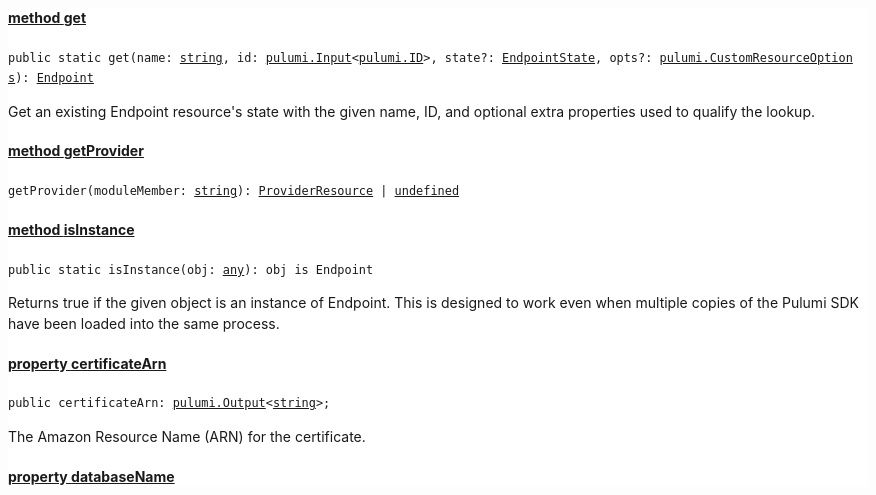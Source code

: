 <h4 class="pdoc-member-header" id="Endpoint-get">
<a class="pdoc-child-name" href="https://github.com/pulumi/pulumi-aws/blob/{{< param git_sha >}}/sdk/nodejs/dms/endpoint.ts#L52">method <b>get</b></a>
</h4>


<pre class="highlight"><code><span class='kd'>public static </span>get(name: <span class='kd'><a href='https://developer.mozilla.org/en-US/docs/Web/JavaScript/Reference/Global_Objects/String'>string</a></span>, id: <a href='/docs/reference/pkg/nodejs/pulumi/pulumi/#Input'>pulumi.Input</a>&lt;<a href='/docs/reference/pkg/nodejs/pulumi/pulumi/#ID'>pulumi.ID</a>&gt;, state?: <a href='#EndpointState'>EndpointState</a>, opts?: <a href='/docs/reference/pkg/nodejs/pulumi/pulumi/#CustomResourceOptions'>pulumi.CustomResourceOptions</a>): <a href='#Endpoint'>Endpoint</a></code></pre>


Get an existing Endpoint resource's state with the given name, ID, and optional extra
properties used to qualify the lookup.

<h4 class="pdoc-member-header" id="Endpoint-getProvider">
<a class="pdoc-child-name" href="https://github.com/pulumi/pulumi-aws/blob/{{< param git_sha >}}/sdk/nodejs/dms/endpoint.ts#L43">method <b>getProvider</b></a>
</h4>


<pre class="highlight"><code><span class='kd'></span>getProvider(moduleMember: <span class='kd'><a href='https://developer.mozilla.org/en-US/docs/Web/JavaScript/Reference/Global_Objects/String'>string</a></span>): <a href='/docs/reference/pkg/nodejs/pulumi/pulumi/#ProviderResource'>ProviderResource</a> | <span class='kd'><a href='https://developer.mozilla.org/en-US/docs/Web/JavaScript/Reference/Global_Objects/undefined'>undefined</a></span></code></pre>

<h4 class="pdoc-member-header" id="Endpoint-isInstance">
<a class="pdoc-child-name" href="https://github.com/pulumi/pulumi-aws/blob/{{< param git_sha >}}/sdk/nodejs/dms/endpoint.ts#L63">method <b>isInstance</b></a>
</h4>


<pre class="highlight"><code><span class='kd'>public static </span>isInstance(obj: <span class='kd'><a href='https://www.typescriptlang.org/docs/handbook/basic-types.html#any'>any</a></span>): obj is Endpoint</code></pre>


Returns true if the given object is an instance of Endpoint.  This is designed to work even
when multiple copies of the Pulumi SDK have been loaded into the same process.

<h4 class="pdoc-member-header" id="Endpoint-certificateArn">
<a class="pdoc-child-name" href="https://github.com/pulumi/pulumi-aws/blob/{{< param git_sha >}}/sdk/nodejs/dms/endpoint.ts#L73">property <b>certificateArn</b></a>
</h4>

<pre class="highlight"><code><span class='kd'>public </span>certificateArn: <a href='/docs/reference/pkg/nodejs/pulumi/pulumi/#Output'>pulumi.Output</a>&lt;<span class='kd'><a href='https://developer.mozilla.org/en-US/docs/Web/JavaScript/Reference/Global_Objects/String'>string</a></span>&gt;;</code></pre>

The Amazon Resource Name (ARN) for the certificate.

<h4 class="pdoc-member-header" id="Endpoint-databaseName">
<a class="pdoc-child-name" href="https://github.com/pulumi/pulumi-aws/blob/{{< param git_sha >}}/sdk/nodejs/dms/endpoint.ts#L77">property <b>databaseName</b></a>
</h4>
